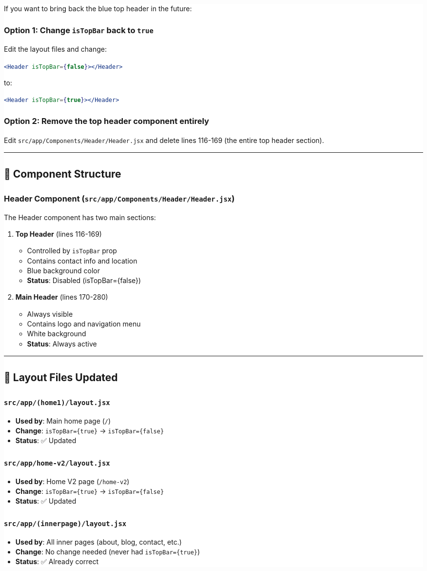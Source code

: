 If you want to bring back the blue top header in the future:

### Option 1: Change `isTopBar` back to `true`
Edit the layout files and change:
```jsx
<Header isTopBar={false}></Header>
```
to:
```jsx
<Header isTopBar={true}></Header>
```

### Option 2: Remove the top header component entirely
Edit `src/app/Components/Header/Header.jsx` and delete lines 116-169 (the entire top header section).

---

## 📝 Component Structure

### Header Component (`src/app/Components/Header/Header.jsx`)
The Header component has two main sections:

1. **Top Header** (lines 116-169)
   - Controlled by `isTopBar` prop
   - Contains contact info and location
   - Blue background color
   - **Status**: Disabled (isTopBar={false})

2. **Main Header** (lines 170-280)
   - Always visible
   - Contains logo and navigation menu
   - White background
   - **Status**: Always active

---

## 🎯 Layout Files Updated

### `src/app/(home1)/layout.jsx`
- **Used by**: Main home page (`/`)
- **Change**: `isTopBar={true}` → `isTopBar={false}`
- **Status**: ✅ Updated

### `src/app/home-v2/layout.jsx`
- **Used by**: Home V2 page (`/home-v2`)
- **Change**: `isTopBar={true}` → `isTopBar={false}`
- **Status**: ✅ Updated

### `src/app/(innerpage)/layout.jsx`
- **Used by**: All inner pages (about, blog, contact, etc.)
- **Change**: No change needed (never had `isTopBar={true}`)
- **Status**: ✅ Already correct
